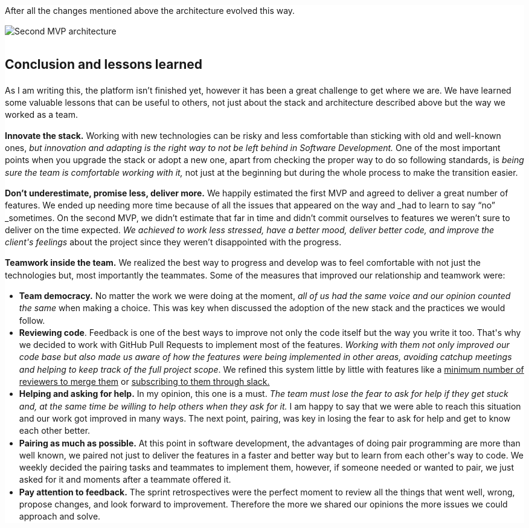 After all the changes mentioned above the architecture evolved this way.

![Second MVP architecture](/content/posts/developing-a-reusable-ecommerce-platform/second_mvp_arquitecture.jpg)

## Conclusion and lessons learned

As I am writing this, the platform isn’t finished yet, however it has been a great challenge to get where we are. We have learned some valuable lessons that can be useful to others, not just about the stack and architecture described above but the way we worked as a team.

**Innovate the stack.** Working with new technologies can be risky and less comfortable than sticking with old and well-known ones, _but innovation and adapting is the right way to not be left behind in Software Development._ One of the most important points when you upgrade the stack or adopt a new one, apart from checking the proper way to do so following standards, is _being sure the team is comfortable working with it,_ not just at the beginning but during the whole process to make the transition easier.

**Don’t underestimate, promise less, deliver more.** We happily estimated the first MVP and agreed to deliver a great number of features. We ended up needing more time because of all the issues that appeared on the way and _had to learn to say “no” _sometimes. On the second MVP, we didn’t estimate that far in time and didn’t commit ourselves to features we weren’t sure to deliver on the time expected. _We achieved to work less stressed, have a better mood, deliver better code, and improve the client's feelings_ about the project since they weren’t disappointed with the progress.

**Teamwork inside the team.** We realized the best way to progress and develop was to feel comfortable with not just the technologies but, most importantly the teammates. Some of the measures that improved our relationship and teamwork were:

- **Team democracy.** No matter the work we were doing at the moment, _all of us had the same voice and our opinion counted the same_ when making a choice. This was key when discussed the adoption of the new stack and the practices we would follow.
- **Reviewing code**. Feedback is one of the best ways to improve not only the code itself but the way you write it too. That's why we decided to work with GitHub Pull Requests to implement most of the features. _Working with them not only improved our code base but also made us aware of how the features were being implemented in other areas, avoiding catchup meetings and helping to keep track of the full project scope_. We refined this system little by little with features like a [minimum number of reviewers to merge them](https://docs.github.com/en/free-pro-team@latest/github/administering-a-repository/about-required-reviews-for-pull-requests) or [subscribing to them through slack.](https://github.com/integrations/slack)
- **Helping and asking for help.** In my opinion, this one is a must. _The team must lose the fear to ask for help if they get stuck and, at the same time be willing to help others when they ask for it._ I am happy to say that we were able to reach this situation and our work got improved in many ways. The next point, pairing, was key in losing the fear to ask for help and get to know each other better.
- **Pairing as much as possible.** At this point in software development, the advantages of doing pair programming are more than well known, we paired not just to deliver the features in a faster and better way but to learn from each other's way to code. We weekly decided the pairing tasks and teammates to implement them, however, if someone needed or wanted to pair, we just asked for it and moments after a teammate offered it.  
- **Pay attention to feedback.** The sprint retrospectives were the perfect moment to review all the things that went well, wrong, propose changes, and look forward to improvement. Therefore the more we shared our opinions the more issues we could approach and solve.
